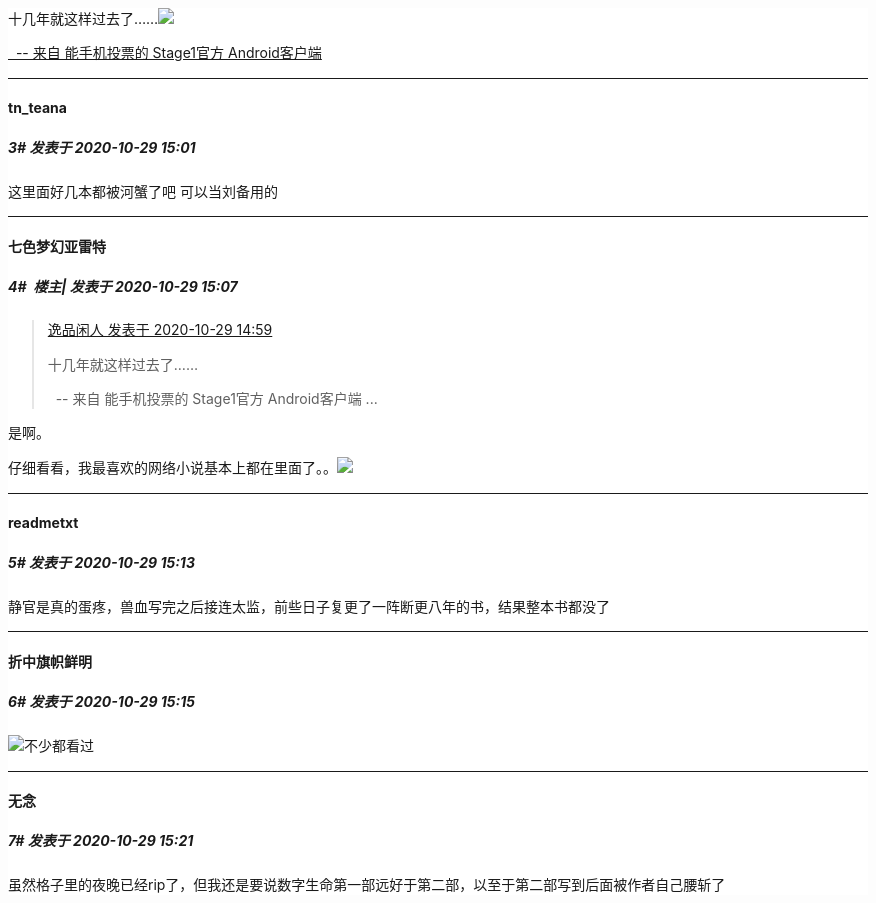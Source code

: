 
十几年就这样过去了……<img src="https://static.saraba1st.com/image/smiley/face2017/092.png" referrerpolicy="no-referrer">

[  -- 来自 能手机投票的 Stage1官方 Android客户端](https://www.coolapk.com/apk/140634)


-----

####  tn_teana  
##### 3#       发表于 2020-10-29 15:01


这里面好几本都被河蟹了吧 可以当刘备用的


-----

####  七色梦幻亚雷特  
##### 4#         楼主| 发表于 2020-10-29 15:07


<blockquote><a href="httphttps://bbs.saraba1st.com/2b/forum.php?mod=redirect&amp;goto=findpost&amp;pid=49216866&amp;ptid=1967762" target="_blank">逸品闲人 发表于 2020-10-29 14:59</a>

十几年就这样过去了……


  -- 来自 能手机投票的 Stage1官方 Android客户端 ...</blockquote>
是啊。

仔细看看，我最喜欢的网络小说基本上都在里面了。。<img src="https://static.saraba1st.com/image/smiley/face2017/038.png" referrerpolicy="no-referrer">


-----

####  readmetxt  
##### 5#       发表于 2020-10-29 15:13


静官是真的蛋疼，兽血写完之后接连太监，前些日子复更了一阵断更八年的书，结果整本书都没了


-----

####  折中旗帜鲜明  
##### 6#       发表于 2020-10-29 15:15


<img src="https://static.saraba1st.com/image/smiley/face2017/037.png" referrerpolicy="no-referrer">不少都看过


-----

####  无念  
##### 7#       发表于 2020-10-29 15:21


虽然格子里的夜晚已经rip了，但我还是要说数字生命第一部远好于第二部，以至于第二部写到后面被作者自己腰斩了
